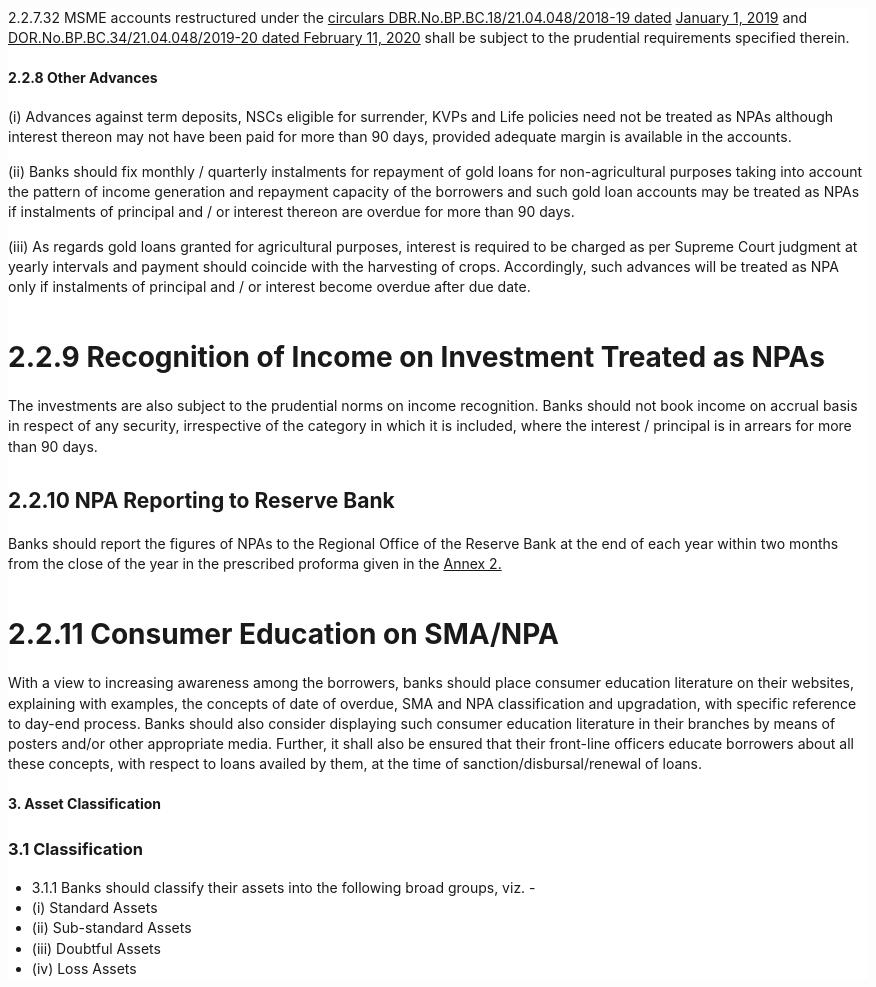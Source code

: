 2.2.7.32 MSME accounts restructured under the [circulars DBR.No.BP.BC.18/21.04.048/2018-19 dated](https://www.rbi.org.in/Scripts/NotificationUser.aspx?Id=11445&Mode=0)  [January 1, 2019](https://www.rbi.org.in/Scripts/NotificationUser.aspx?Id=11445&Mode=0) and [DOR.No.BP.BC.34/21.04.048/2019-20 dated February 11, 2020](https://www.rbi.org.in/Scripts/NotificationUser.aspx?Id=11808&Mode=0) shall be subject to the prudential requirements specified therein.

#### 2.2.8 **Other Advances**

(i) Advances against term deposits, NSCs eligible for surrender, KVPs and Life policies need not be treated as NPAs although interest thereon may not have been paid for more than 90 days, provided adequate margin is available in the accounts.

(ii) Banks should fix monthly / quarterly instalments for repayment of gold loans for non-agricultural purposes taking into account the pattern of income generation and repayment capacity of the borrowers and such gold loan accounts may be treated as NPAs if instalments of principal and / or interest thereon are overdue for more than 90 days.

(iii) As regards gold loans granted for agricultural purposes, interest is required to be charged as per Supreme Court judgment at yearly intervals and payment should coincide with the harvesting of crops. Accordingly, such advances will be treated as NPA only if instalments of principal and / or interest become overdue after due date.

# 2.2.9 **Recognition of Income on Investment Treated as NPAs**

The investments are also subject to the prudential norms on income recognition. Banks should not book income on accrual basis in respect of any security, irrespective of the category in which it is included, where the interest / principal is in arrears for more than 90 days.

## 2.2.10 **NPA Reporting to Reserve Bank**

Banks should report the figures of NPAs to the Regional Office of the Reserve Bank at the end of each year within two months from the close of the year in the prescribed proforma given in the [Annex 2.](#page--1-0)

# 2.2.11 **Consumer Education on SMA/NPA**

With a view to increasing awareness among the borrowers, banks should place consumer education literature on their websites, explaining with examples, the concepts of date of overdue, SMA and NPA classification and upgradation, with specific reference to day-end process. Banks should also consider displaying such consumer education literature in their branches by means of posters and/or other appropriate media. Further, it shall also be ensured that their front-line officers educate borrowers about all these concepts, with respect to loans availed by them, at the time of sanction/disbursal/renewal of loans.

#### **3. Asset Classification**

### 3.1 **Classification**

- 3.1.1 Banks should classify their assets into the following broad groups, viz. -
- (i) Standard Assets
- (ii) Sub-standard Assets
- (iii) Doubtful Assets
- (iv) Loss Assets
